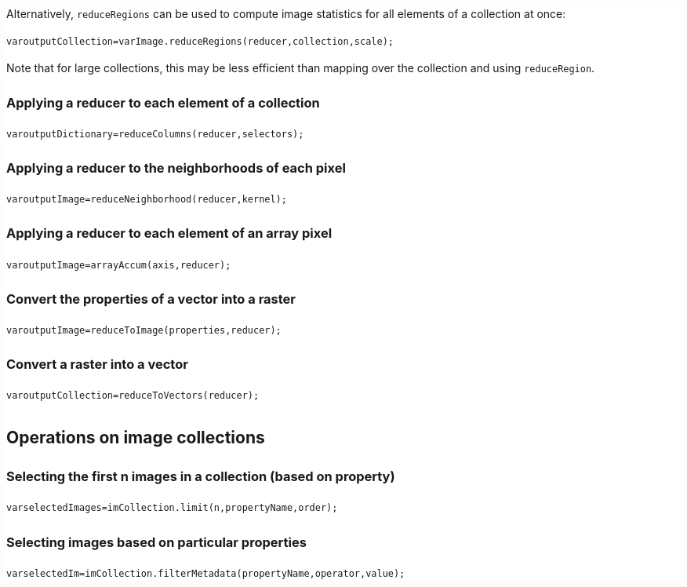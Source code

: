 Alternatively, `reduceRegions` can be used to compute image statistics for all elements of a collection at once:
```
varoutputCollection=varImage.reduceRegions(reducer,collection,scale);

```

Note that for large collections, this may be less efficient than mapping over the collection and using `reduceRegion`.
### Applying a reducer to each element of a collection
```
varoutputDictionary=reduceColumns(reducer,selectors);

```

### Applying a reducer to the neighborhoods of each pixel
```
varoutputImage=reduceNeighborhood(reducer,kernel);

```

### Applying a reducer to each element of an array pixel
```
varoutputImage=arrayAccum(axis,reducer);

```

### Convert the properties of a vector into a raster
```
varoutputImage=reduceToImage(properties,reducer);

```

### Convert a raster into a vector
```
varoutputCollection=reduceToVectors(reducer);

```

## Operations on image collections
### Selecting the first n images in a collection (based on property)
```
varselectedImages=imCollection.limit(n,propertyName,order);

```

### Selecting images based on particular properties
```
varselectedIm=imCollection.filterMetadata(propertyName,operator,value);

```
